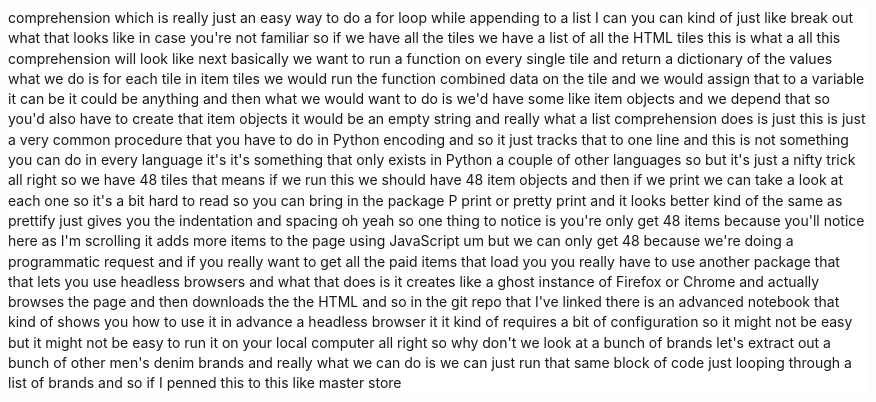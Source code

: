 comprehension which is really just an
easy way to do a for loop while
appending to a list I can you can kind
of just like break out what that looks
like in case you're not familiar so if
we have all the tiles we have a list of
all the HTML tiles this is what a all
this comprehension will look like next
basically we want to run a function on
every single tile and return a
dictionary of the values what we do is
for each tile in item tiles we would run
the function combined data on the tile
and we would assign that to a variable
it can be it could be anything and then
what we would want to do is we'd have
some like item objects and we depend
that so you'd also have to create that
item objects it would be an empty string
and really what a list comprehension
does is just this is just a very common
procedure that you have to do in Python
encoding and so it just tracks that to
one line and this is not something you
can do in every language it's it's
something that only exists in Python a
couple of other languages so but it's
just a nifty trick all right so we have
48 tiles that means if we run this we
should have 48 item objects and then if
we print we can take a look at each one
so it's a bit hard to read so you can
bring in the package P print or pretty
print and
it looks better
kind of the same as prettify just gives
you the indentation and spacing
oh yeah so one thing to notice is you're
only get 48 items because you'll notice
here as I'm scrolling it adds more items
to the page using JavaScript
um but we can only get 48 because we're
doing a programmatic request and if you
really want to get all the paid items
that load you you really have to use
another package that that lets you use
headless browsers and what that does is
it creates like a ghost instance of
Firefox or Chrome and actually browses
the page and then downloads the the HTML
and so in the git repo that I've linked
there is an advanced notebook that kind
of shows you how to use it in advance a
headless browser it it kind of requires
a bit of configuration so it might not
be easy but it might not be easy to run
it on your local computer
all right so why don't we look at a
bunch of brands let's extract out a
bunch of other men's denim brands and
really what we can do is we can just run
that same block of code just looping
through a list of brands and so if I
penned this to this like master store